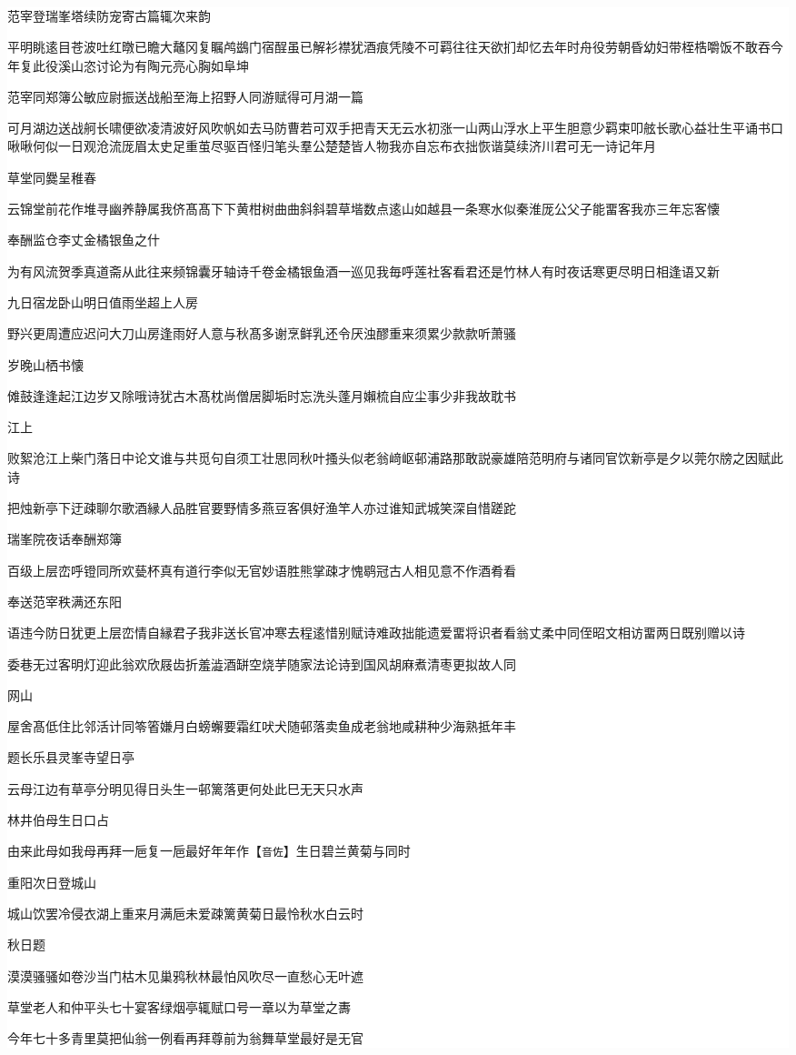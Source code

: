 范宰登瑞峯塔续防宠寄古篇辄次来韵  

平明眺逺目苍波吐红暾已瞻大鼇冈复瞩鸬鷀门宿酲虽已解衫襟犹酒痕凭陵不可羁往往天欲扪却忆去年时舟役劳朝昏幼妇带桎梏嚼饭不敢吞今年复此役溪山恣讨论为有陶元亮心胸如阜坤  

范宰同郑簿公敏应尉振送战船至海上招野人同游赋得可月湖一篇  

可月湖边送战舸长啸便欲凌清波好风吹帆如去马防曹若可双手把青天无云水初涨一山两山浮水上平生胆意少羁束叩舷长歌心益壮生平诵书口啾啾何似一日观沧流厐眉太史足重茧尽驱百怪归笔头羣公楚楚皆人物我亦自忘布衣拙恢谐莫续济川君可无一诗记年月  

草堂同爨呈稚春  

云锦堂前花作堆寻幽养静属我侪髙髙下下黄柑树曲曲斜斜碧草堦数点逺山如越县一条寒水似秦淮厐公父子能畱客我亦三年忘客懐  

奉酬监仓李丈金橘银鱼之什  

为有风流贺季真道斋从此往来频锦囊牙轴诗千卷金橘银鱼酒一巡见我毎呼莲社客看君还是竹林人有时夜话寒更尽明日相逢语又新  

九日宿龙卧山明日值雨坐超上人房  

野兴更周遭应迟问大刀山房逢雨好人意与秋髙多谢烹鲜乳还令厌浊醪重来须累少款款听萧骚  

岁晚山栖书懐  

傩鼓逢逢起江边岁又除哦诗犹古木髙枕尚僧居脚垢时忘洗头蓬月嬾梳自应尘事少非我故耽书  

江上  

败絮沧江上柴门落日中论文谁与共觅句自须工壮思同秋叶搔头似老翁﨑岖邨浦路那敢説豪雄陪范明府与诸同官饮新亭是夕以莞尔牓之因赋此诗  

把烛新亭下迂疎聊尔歌酒縁人品胜官要野情多燕豆客俱好渔竿人亦过谁知武城笑深自惜蹉跎  

瑞峯院夜话奉酬郑簿  

百级上层峦呼镫同所欢甆杯真有道行李似无官妙语胜熊掌疎才愧鹖冠古人相见意不作酒肴看  

奉送范宰秩满还东阳  

语违今防日犹更上层峦情自縁君子我非送长官冲寒去程逺惜别赋诗难政拙能遗爱畱将识者看翁丈柔中同侄昭文相访畱两日既别赠以诗  

委巷无过客明灯迎此翁欢欣屐齿折羞澁酒缾空烧芋随家法论诗到国风胡麻煮清枣更拟故人同  

网山  

屋舍髙低住比邻活计同笭箵嫌月白螃蠏要霜红吠犬随邨落卖鱼成老翁地咸耕种少海熟抵年丰  

题长乐县灵峯寺望日亭  

云母江边有草亭分明见得日头生一邨篱落更何处此巳无天只水声  

林井伯母生日口占  

由来此母如我母再拜一巵复一巵最好年年作【`音佐`】生日碧兰黄菊与同时  

重阳次日登城山  

城山饮罢冷侵衣湖上重来月满巵未爱疎篱黄菊日最怜秋水白云时  

秋日题  

漠漠骚骚如卷沙当门枯木见巢鸦秋林最怕风吹尽一直愁心无叶遮  

草堂老人和仲平头七十宴客绿烟亭辄赋口号一章以为草堂之夀  

今年七十多青里莫把仙翁一例看再拜尊前为翁舞草堂最好是无官  
